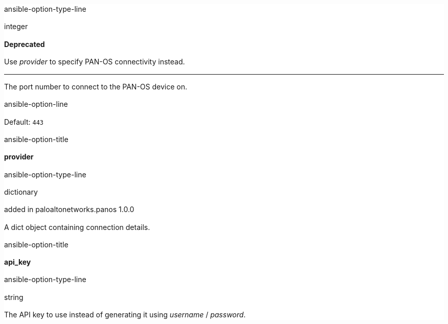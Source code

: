 <p>ansible-option-type-line</p>
</div>
<p><span class="ansible-option-type">integer</span></p>
</div></td>
<td><div class="ansible-option-cell">
<p><strong>Deprecated</strong></p>
<p>Use <em>provider</em> to specify PAN-OS connectivity instead.</p>
<hr/>
<p>The port number to connect to the PAN-OS device on.</p>
<div class="rst-class">
<p>ansible-option-line</p>
</div>
<p><span class="ansible-option-default-bold">Default:</span> <code
class="interpreted-text" role="ansible-option-default">443</code></p>
</div></td>
</tr>
<tr class="odd">
<td><div class="ansible-option-cell">
<div class="ansibleOptionAnchor" id="parameter-provider"></div>
<div
id="ansible_collections.paloaltonetworks.panos.panos_aggregate_interface_module__parameter-provider">
<div class="rst-class">
<p>ansible-option-title</p>
</div>
</div>
<p><strong>provider</strong></p>
<a class="ansibleOptionLink" href="#parameter-provider" title="Permalink to this option"></a>
<div class="rst-class">
<p>ansible-option-type-line</p>
</div>
<p><span class="ansible-option-type">dictionary</span></p>
<p><span class="ansible-option-versionadded">added in
paloaltonetworks.panos 1.0.0</span></p>
</div></td>
<td><div class="ansible-option-cell">
<p>A dict object containing connection details.</p>
</div></td>
</tr>
<tr class="even">
<td><div class="ansible-option-indent"></div><div class="ansible-option-cell">
<div class="ansibleOptionAnchor" id="parameter-provider/api_key"></div>
<div
id="ansible_collections.paloaltonetworks.panos.panos_aggregate_interface_module__parameter-provider/api_key">
<div class="rst-class">
<p>ansible-option-title</p>
</div>
</div>
<p><strong>api_key</strong></p>
<a class="ansibleOptionLink" href="#parameter-provider/api_key" title="Permalink to this option"></a>
<div class="rst-class">
<p>ansible-option-type-line</p>
</div>
<p><span class="ansible-option-type">string</span></p>
</div></td>
<td><div class="ansible-option-indent-desc"></div><div class="ansible-option-cell">
<p>The API key to use instead of generating it using <em>username</em> /
<em>password</em>.</p>
</div></td>
</tr>
<tr class="odd">
<td><div class="ansible-option-indent"></div><div class="ansible-option-cell">